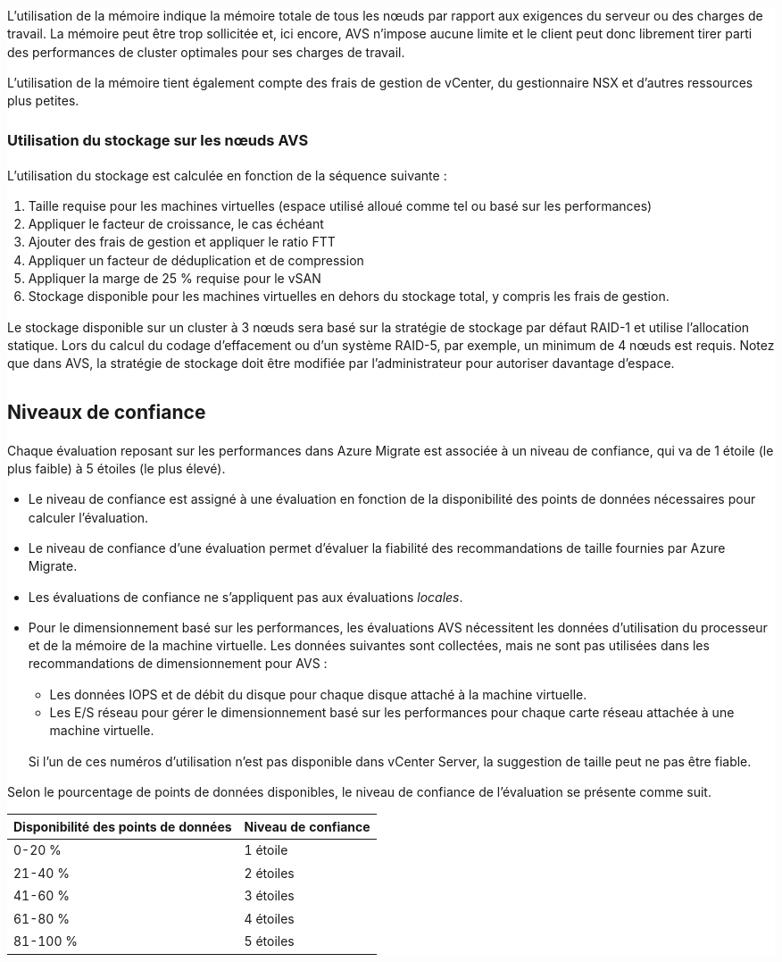 L’utilisation de la mémoire indique la mémoire totale de tous les nœuds par rapport aux exigences du serveur ou des charges de travail. La mémoire peut être trop sollicitée et, ici encore, AVS n’impose aucune limite et le client peut donc librement tirer parti des performances de cluster optimales pour ses charges de travail.

L’utilisation de la mémoire tient également compte des frais de gestion de vCenter, du gestionnaire NSX et d’autres ressources plus petites.

### <a name="storage-utilization-on-avs-nodes"></a>Utilisation du stockage sur les nœuds AVS

L’utilisation du stockage est calculée en fonction de la séquence suivante :

1. Taille requise pour les machines virtuelles (espace utilisé alloué comme tel ou basé sur les performances)
2. Appliquer le facteur de croissance, le cas échéant
3. Ajouter des frais de gestion et appliquer le ratio FTT
4. Appliquer un facteur de déduplication et de compression
5. Appliquer la marge de 25 % requise pour le vSAN
6. Stockage disponible pour les machines virtuelles en dehors du stockage total, y compris les frais de gestion.

Le stockage disponible sur un cluster à 3 nœuds sera basé sur la stratégie de stockage par défaut RAID-1 et utilise l’allocation statique. Lors du calcul du codage d’effacement ou d’un système RAID-5, par exemple, un minimum de 4 nœuds est requis. Notez que dans AVS, la stratégie de stockage doit être modifiée par l’administrateur pour autoriser davantage d’espace.

## <a name="confidence-ratings"></a>Niveaux de confiance

Chaque évaluation reposant sur les performances dans Azure Migrate est associée à un niveau de confiance, qui va de 1 étoile (le plus faible) à 5 étoiles (le plus élevé).

- Le niveau de confiance est assigné à une évaluation en fonction de la disponibilité des points de données nécessaires pour calculer l’évaluation.
- Le niveau de confiance d’une évaluation permet d’évaluer la fiabilité des recommandations de taille fournies par Azure Migrate.
- Les évaluations de confiance ne s’appliquent pas aux évaluations *locales*.
- Pour le dimensionnement basé sur les performances, les évaluations AVS nécessitent les données d’utilisation du processeur et de la mémoire de la machine virtuelle. Les données suivantes sont collectées, mais ne sont pas utilisées dans les recommandations de dimensionnement pour AVS :

  - Les données IOPS et de débit du disque pour chaque disque attaché à la machine virtuelle.
  - Les E/S réseau pour gérer le dimensionnement basé sur les performances pour chaque carte réseau attachée à une machine virtuelle.

  Si l’un de ces numéros d’utilisation n’est pas disponible dans vCenter Server, la suggestion de taille peut ne pas être fiable.

Selon le pourcentage de points de données disponibles, le niveau de confiance de l’évaluation se présente comme suit.

| **Disponibilité des points de données** | **Niveau de confiance** |
| - | - |
| 0-20 % | 1 étoile |
| 21-40 % | 2 étoiles |
| 41-60 % | 3 étoiles |
| 61-80 % | 4 étoiles |
| 81-100 % | 5 étoiles |
